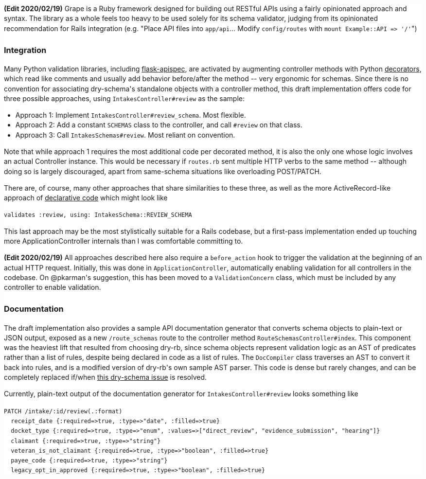 **(Edit 2020/02/19)** Grape is a Ruby framework designed for building out RESTful APIs using a fairly opinionated approach and syntax. The library as a whole feels too heavy to be used solely for its schema validator, judging from its opinionated recommendation for Rails integration (e.g. "Place API files into `app/api`... Modify `config/routes` with `mount Example::API => '/'`")

### Integration

Many Python validation libraries, including [flask-apispec](https://flask-apispec.readthedocs.io/en/latest/), are activated by augmenting controller methods with Python [decorators](https://www.python.org/dev/peps/pep-0318/), which read like comments and usually add behavior before/after the method -- very ergonomic for schemas. Since there is no convention for associating dry-schema's standalone objects with a controller method, this draft implementation offers code for three possible approaches, using `IntakesController#review` as the sample:
- Approach 1: Implement `IntakesController#review_schema`. Most flexible.
- Approach 2: Add a constant `SCHEMAS` class to the controller, and call `#review` on that class.
- Approach 3: Call `IntakesSchemas#review`. Most reliant on convention.

Note that while approach 1 requires the most additional code per decorated method, it is also the only one whose logic involves an actual Controller instance. This would be necessary if `routes.rb` sent multiple HTTP verbs to the same method -- although doing so is largely discouraged, apart from same-schema situations like overloading POST/PATCH.

There are, of course, many other approaches that share similarities to these three, as well as the more ActiveRecord-like approach of [declarative code](https://martinfowler.com/bliki/RubyAnnotations.html) which might look like

```
validates :review, using: IntakesSchema::REVIEW_SCHEMA
```

This last approach may be the most stylistically suitable for a Rails codebase, but a first-pass implementation ended up touching more ApplicationController internals than I was comfortable committing to.

**(Edit 2020/02/19)** All approaches described here also require a `before_action` hook to trigger the validation at the beginning of an actual HTTP request. Initially, this was done in `ApplicationController`, automatically enabling validation for all controllers in the codebase. On @pkarman's suggestion, this has been moved to a `ValidationConcern` class, which must be included by any controller to enable validation.

### Documentation

The draft implementation also provides a sample API documentation generator that converts schema objects to plain-text or JSON output, exposed as a new `/route_schemas` route to the controller method `RouteSchemasController#index`. This component was the heaviest lift that resulted from choosing dry-rb, since schema objects represent validation logic as an AST of predicates rather than a list of rules, despite being declared in code as a list of rules. The `DocCompiler` class traverses an AST to convert it back into rules, and is a modified version of dry-rb's own sample AST parser. This code is dense but rarely changes, and can be completely replaced if/when [this dry-schema issue](https://github.com/dry-rb/dry-schema/issues/36) is resolved.

Currently, plain-text output of the documentation generator for `IntakesController#review` looks something like

```
PATCH /intake/:id/review(.:format)
  receipt_date {:required=>true, :type=>"date", :filled=>true}
  docket_type {:required=>true, :type=>"enum", :values=>["direct_review", "evidence_submission", "hearing"]}
  claimant {:required=>true, :type=>"string"}
  veteran_is_not_claimant {:required=>true, :type=>"boolean", :filled=>true}
  payee_code {:required=>true, :type=>"string"}
  legacy_opt_in_approved {:required=>true, :type=>"boolean", :filled=>true}
```
